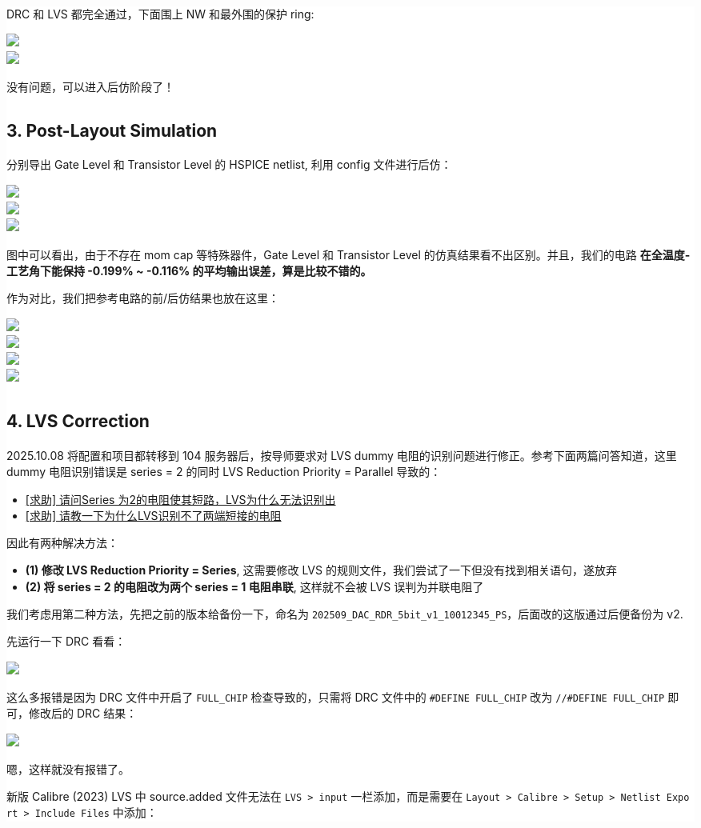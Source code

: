 DRC 和 LVS 都完全通过，下面围上 NW 和最外围的保护 ring:

<div class="center"><img src="https://imagebank-0.oss-cn-beijing.aliyuncs.com/VS-PicGo/2025-10-02-01-03-01_202509_tsmcN65_DAC_RDR_5bit.png"/></div>
<div class="center"><img src="https://imagebank-0.oss-cn-beijing.aliyuncs.com/VS-PicGo/2025-10-02-01-05-26_202509_tsmcN65_DAC_RDR_5bit.png"/></div>

没有问题，可以进入后仿阶段了！

## 3. Post-Layout Simulation

分别导出  Gate Level 和 Transistor Level 的 HSPICE netlist, 利用 config 文件进行后仿：

<div class="center"><img src="https://imagebank-0.oss-cn-beijing.aliyuncs.com/VS-PicGo/2025-10-02-01-17-59_202509_tsmcN65_DAC_RDR_5bit.png"/></div>

<div class="center"><img src="https://imagebank-0.oss-cn-beijing.aliyuncs.com/VS-PicGo/2025-10-02-01-18-18_202509_tsmcN65_DAC_RDR_5bit.png"/></div>
<div class="center"><img src="https://imagebank-0.oss-cn-beijing.aliyuncs.com/VS-PicGo/2025-10-02-01-20-08_202509_tsmcN65_DAC_RDR_5bit.png"/></div>

图中可以看出，由于不存在 mom cap 等特殊器件，Gate Level 和 Transistor Level 的仿真结果看不出区别。并且，我们的电路 **在全温度-工艺角下能保持 -0.199\% ~ -0.116\% 的平均输出误差，算是比较不错的。**

作为对比，我们把参考电路的前/后仿结果也放在这里：

<div class="center"><img src="https://imagebank-0.oss-cn-beijing.aliyuncs.com/VS-PicGo/2025-10-07-22-05-11_202509_tsmcN65_DAC_RDR_5bit.png"/></div>
<div class="center"><img src="https://imagebank-0.oss-cn-beijing.aliyuncs.com/VS-PicGo/2025-10-07-22-05-39_202509_tsmcN65_DAC_RDR_5bit.png"/></div>
<div class="center"><img src="https://imagebank-0.oss-cn-beijing.aliyuncs.com/VS-PicGo/2025-10-07-22-03-13_202509_tsmcN65_DAC_RDR_5bit.png"/></div>
<div class="center"><img src="https://imagebank-0.oss-cn-beijing.aliyuncs.com/VS-PicGo/2025-10-07-22-03-55_202509_tsmcN65_DAC_RDR_5bit.png"/></div>

## 4. LVS Correction

2025.10.08 将配置和项目都转移到 104 服务器后，按导师要求对 LVS dummy 电阻的识别问题进行修正。参考下面两篇问答知道，这里 dummy 电阻识别错误是 series = 2 的同时 LVS Reduction Priority = Parallel 导致的：
- [[求助] 请问Series 为2的电阻使其短路，LVS为什么无法识别出](https://bbs.eetop.cn/thread-960270-1-1.html)
- [[求助] 请教一下为什么LVS识别不了两端短接的电阻](https://bbs.eetop.cn/thread-944716-1-1.html)

因此有两种解决方法：
- **(1) 修改 LVS Reduction Priority = Series**, 这需要修改 LVS 的规则文件，我们尝试了一下但没有找到相关语句，遂放弃
- **(2) 将 series = 2 的电阻改为两个 series = 1 电阻串联**, 这样就不会被 LVS 误判为并联电阻了

我们考虑用第二种方法，先把之前的版本给备份一下，命名为 `202509_DAC_RDR_5bit_v1_10012345_PS`，后面改的这版通过后便备份为 v2.

先运行一下 DRC 看看：

<div class="center"><img src="https://imagebank-0.oss-cn-beijing.aliyuncs.com/VS-PicGo/2025-10-08-14-14-22_202509_tsmcN65_DAC_RDR_5bit.png"/></div>

这么多报错是因为 DRC 文件中开启了 `FULL_CHIP` 检查导致的，只需将 DRC 文件中的 `#DEFINE FULL_CHIP` 改为 `//#DEFINE FULL_CHIP` 即可，修改后的 DRC 结果：

<div class="center"><img src="https://imagebank-0.oss-cn-beijing.aliyuncs.com/VS-PicGo/2025-10-08-14-18-32_202509_tsmcN65_DAC_RDR_5bit.png"/></div>

嗯，这样就没有报错了。

新版 Calibre (2023) LVS 中 source.added 文件无法在 `LVS > input` 一栏添加，而是需要在 `Layout > Calibre > Setup > Netlist Export > Include Files` 中添加：
